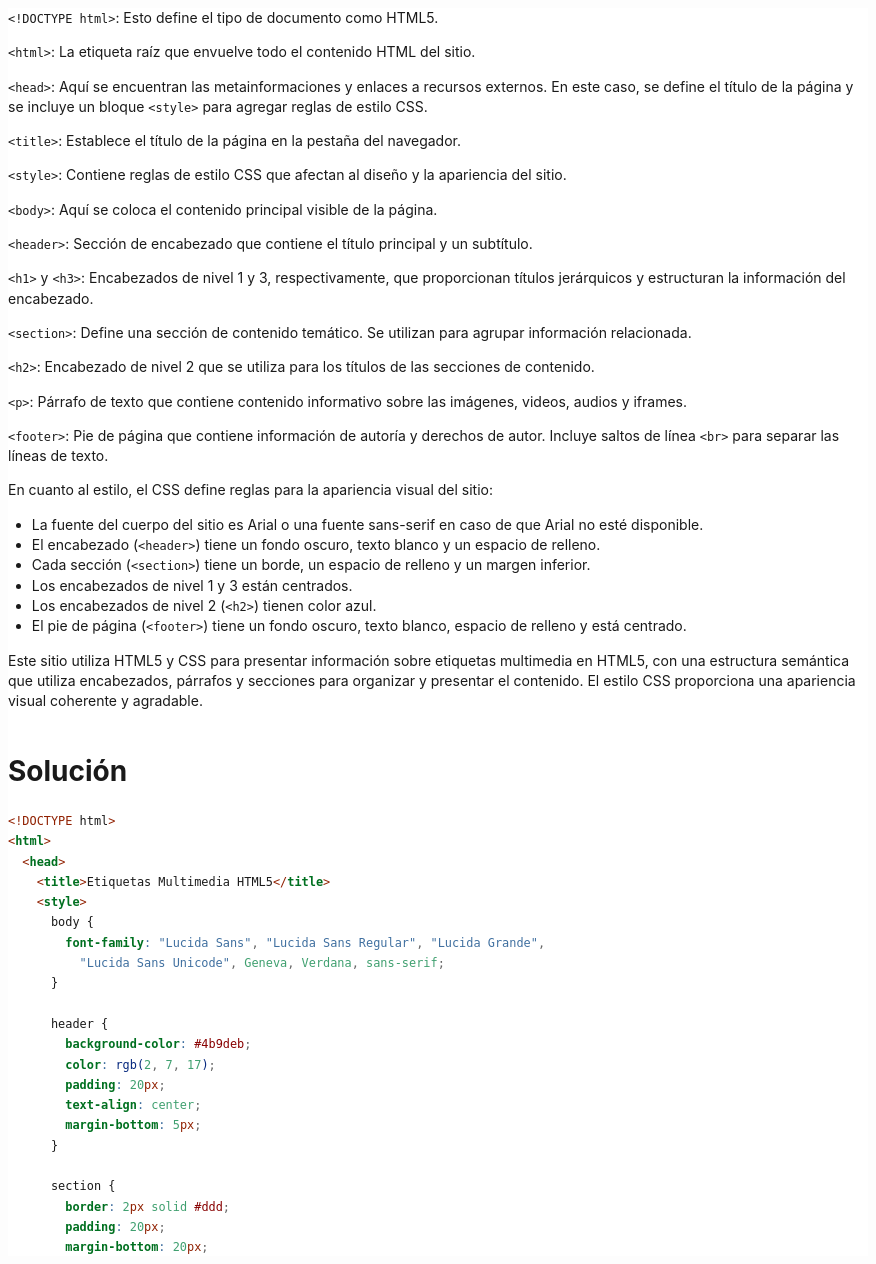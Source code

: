 `<!DOCTYPE html>`: Esto define el tipo de documento como HTML5.

`<html>`: La etiqueta raíz que envuelve todo el contenido HTML del sitio.

`<head>`: Aquí se encuentran las metainformaciones y enlaces a recursos externos. En este caso, se define el título de la página y se incluye un bloque `<style>` para agregar reglas de estilo CSS.

`<title>`: Establece el título de la página en la pestaña del navegador.

`<style>`: Contiene reglas de estilo CSS que afectan al diseño y la apariencia del sitio.

`<body>`: Aquí se coloca el contenido principal visible de la página.

`<header>`: Sección de encabezado que contiene el título principal y un subtítulo.

`<h1>` y `<h3>`: Encabezados de nivel 1 y 3, respectivamente, que proporcionan títulos jerárquicos y estructuran la información del encabezado.

`<section>`: Define una sección de contenido temático. Se utilizan para agrupar información relacionada.

`<h2>`: Encabezado de nivel 2 que se utiliza para los títulos de las secciones de contenido.

`<p>`: Párrafo de texto que contiene contenido informativo sobre las imágenes, videos, audios y iframes.

`<footer>`: Pie de página que contiene información de autoría y derechos de autor. Incluye saltos de línea `<br>` para separar las líneas de texto.

En cuanto al estilo, el CSS define reglas para la apariencia visual del sitio:

- La fuente del cuerpo del sitio es Arial o una fuente sans-serif en caso de que Arial no esté disponible.
- El encabezado (`<header>`) tiene un fondo oscuro, texto blanco y un espacio de relleno.
- Cada sección (`<section>`) tiene un borde, un espacio de relleno y un margen inferior.
- Los encabezados de nivel 1 y 3 están centrados.
- Los encabezados de nivel 2 (`<h2>`) tienen color azul.
- El pie de página (`<footer>`) tiene un fondo oscuro, texto blanco, espacio de relleno y está centrado.

Este sitio utiliza HTML5 y CSS para presentar información sobre etiquetas multimedia en HTML5, con una estructura semántica que utiliza encabezados, párrafos y secciones para organizar y presentar el contenido. El estilo CSS proporciona una apariencia visual coherente y agradable.

# Solución 

```html
<!DOCTYPE html>
<html>
  <head>
    <title>Etiquetas Multimedia HTML5</title>
    <style>
      body {
        font-family: "Lucida Sans", "Lucida Sans Regular", "Lucida Grande",
          "Lucida Sans Unicode", Geneva, Verdana, sans-serif;
      }

      header {
        background-color: #4b9deb;
        color: rgb(2, 7, 17);
        padding: 20px;
        text-align: center;
        margin-bottom: 5px;
      }

      section {
        border: 2px solid #ddd;
        padding: 20px;
        margin-bottom: 20px;
```